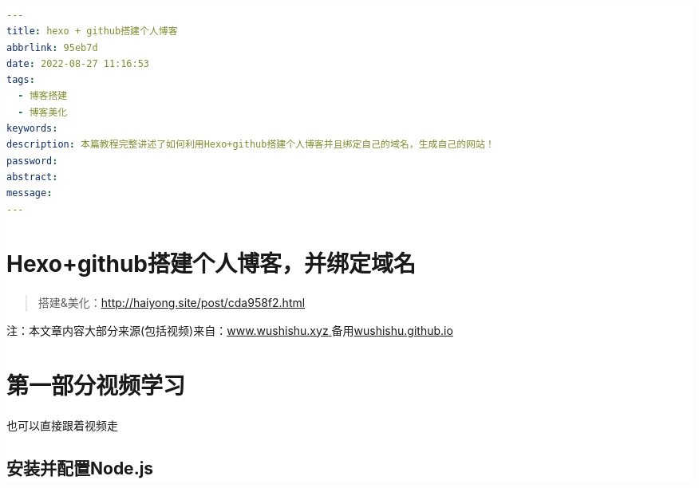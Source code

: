 ```yaml
---
title: hexo + github搭建个人博客
abbrlink: 95eb7d
date: 2022-08-27 11:16:53
tags:
  - 博客搭建
  - 博客美化
keywords:
description: 本篇教程完整讲述了如何利用Hexo+github搭建个人博客并且绑定自己的域名，生成自己的网站！ 
password:
abstract:
message:
---
```


# Hexo+github搭建个人博客，并绑定域名

> 搭建&美化：http://haiyong.site/post/cda958f2.html 

注：本文章内容大部分来源(包括视频)来自：[www.wushishu.xyz ](www.wushishu.xyz)备用[wushishu.github.io](wushishu.github.io)

# 第一部分视频学习

<iframe src="https://player.bilibili.com/player.html?aid=638754315&amp;bvid=BV1NY4y1C7Ng&amp;cid=714430663&amp;page=1" scrolling="no" border="0" frameborder="no" framespacing="0" allowfullscreen="true" width="800" height="500" style="box-sizing: border-box; --tw-border-spacing-x: 0; --tw-border-spacing-y: 0; --tw-translate-x: 0; --tw-translate-y: 0; --tw-rotate: 0; --tw-skew-x: 0; --tw-skew-y: 0; --tw-scale-x: 1; --tw-scale-y: 1; --tw-pan-x: ; --tw-pan-y: ; --tw-pinch-zoom: ; --tw-scroll-snap-strictness: proximity; --tw-ordinal: ; --tw-slashed-zero: ; --tw-numeric-figure: ; --tw-numeric-spacing: ; --tw-numeric-fraction: ; --tw-ring-inset: ; --tw-ring-offset-width: 0px; --tw-ring-offset-color: #fff; --tw-ring-color: rgb(59 130 246 / 0.5); --tw-ring-offset-shadow: 0 0 #0000; --tw-ring-shadow: 0 0 #0000; --tw-shadow: 0 0 #0000; --tw-shadow-colored: 0 0 #0000; --tw-blur: ; --tw-brightness: ; --tw-contrast: ; --tw-grayscale: ; --tw-hue-rotate: ; --tw-invert: ; --tw-saturate: ; --tw-sepia: ; --tw-drop-shadow: ; --tw-backdrop-blur: ; --tw-backdrop-brightness: ; --tw-backdrop-contrast: ; --tw-backdrop-grayscale: ; --tw-backdrop-hue-rotate: ; --tw-backdrop-invert: ; --tw-backdrop-opacity: ; --tw-backdrop-saturate: ; --tw-backdrop-sepia: ; margin: 0px 0px 20px; color: rgb(76, 73, 72); font-family: -apple-system, BlinkMacSystemFont, &quot;Segoe UI&quot;, &quot;Helvetica Neue&quot;, Lato, Roboto, &quot;PingFang SC&quot;, &quot;Microsoft YaHei&quot;, sans-serif; font-size: 14px; font-style: normal; font-variant-ligatures: normal; font-variant-caps: normal; font-weight: 400; letter-spacing: normal; orphans: 2; text-align: start; text-indent: 0px; text-transform: none; white-space: normal; widows: 2; word-spacing: 0px; -webkit-text-stroke-width: 0px; background-color: rgb(255, 255, 255); text-decoration-thickness: initial; text-decoration-style: initial; text-decoration-color: initial;"></iframe>

也可以直接跟着视频走

## 安装并配置Node.js
